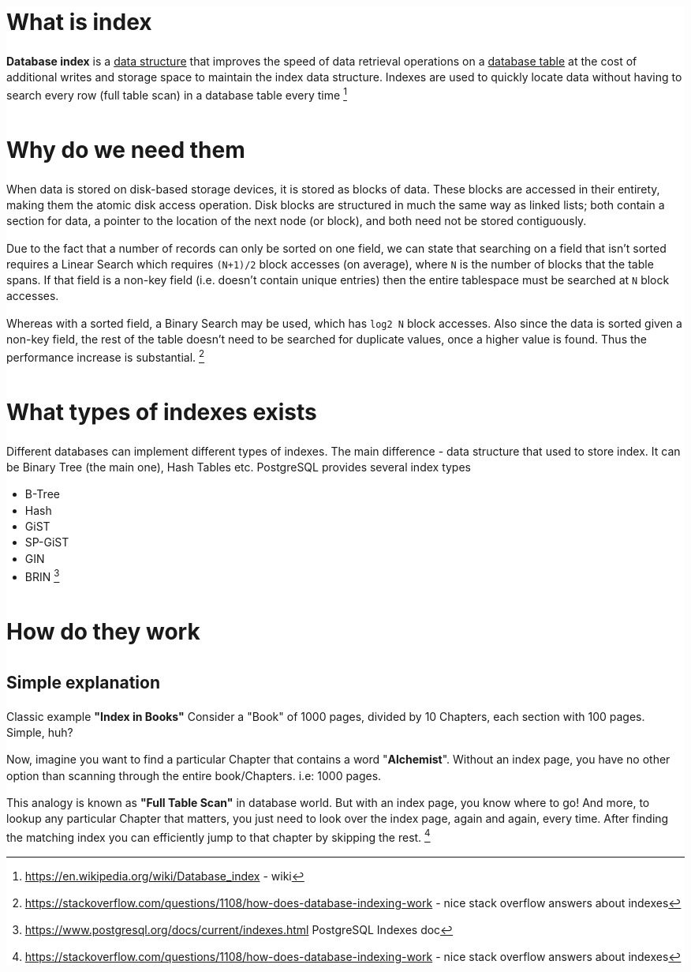 # What is index
**Database index** is a [data structure](https://en.wikipedia.org/wiki/Data_structure "Data structure") that improves the speed of data retrieval operations on a [database table](https://en.wikipedia.org/wiki/Table_(database) "Table (database)") at the cost of additional writes and storage space to maintain the index data structure. Indexes are used to quickly locate data without having to search every row (full table scan) in a database table every time [^1]
# Why do we need them
When data is stored on disk-based storage devices, it is stored as blocks of data. These blocks are accessed in their entirety, making them the atomic disk access operation. Disk blocks are structured in much the same way as linked lists; both contain a section for data, a pointer to the location of the next node (or block), and both need not be stored contiguously.

Due to the fact that a number of records can only be sorted on one field, we can state that searching on a field that isn’t sorted requires a Linear Search which requires `(N+1)/2` block accesses (on average), where `N` is the number of blocks that the table spans. If that field is a non-key field (i.e. doesn’t contain unique entries) then the entire tablespace must be searched at `N` block accesses.

Whereas with a sorted field, a Binary Search may be used, which has `log2 N` block accesses. Also since the data is sorted given a non-key field, the rest of the table doesn’t need to be searched for duplicate values, once a higher value is found. Thus the performance increase is substantial. [^2]
# What types of indexes exists
Different databases can implement different types of indexes. The main difference - data structure that used to store index. It can be Binary Tree (the main one), Hash Tables etc.
PostgreSQL provides several index types
* B-Tree
* Hash
* GiST
* SP-GiST
* GIN
* BRIN [^3]

# How do they work
## Simple explanation
Classic example **"Index in Books"**
Consider a "Book" of 1000 pages, divided by 10 Chapters, each section with 100 pages.
Simple, huh?

Now, imagine you want to find a particular Chapter that contains a word "**Alchemist**". Without an index page, you have no other option than scanning through the entire book/Chapters. i.e: 1000 pages.

This analogy is known as **"Full Table Scan"** in database world.
But with an index page, you know where to go! And more, to lookup any particular Chapter that matters, you just need to look over the index page, again and again, every time. After finding the matching index you can efficiently jump to that chapter by skipping the rest. [^2]


[^1]: https://en.wikipedia.org/wiki/Database_index - wiki
[^2]: https://stackoverflow.com/questions/1108/how-does-database-indexing-work - nice stack overflow answers about indexes
[^3]: https://www.postgresql.org/docs/current/indexes.html PostgreSQL Indexes doc
[^4]: https://stackoverflow.com/questions/687986/what-are-some-best-practices-and-rules-of-thumb-for-creating-database-indexes - "rules of thumb" for creating database indexes? 
[^5]: https://stackoverflow.com/questions/24315151/does-order-of-fields-of-multi-column-index-in-mysql-matter/24315527#24315527 - Stack Overflow if index order matters
[^6]: https://www.cybertec-postgresql.com/en/postgresql-indexing-index-scan-vs-bitmap-scan-vs-sequential-scan-basics/?gclid=CjwKCAjw_uGmBhBREiwAeOfsd3IGT0cDyx72I8M8L4HNffkIG59vEMntL0N3Dn2ycoqmg16Zg8NldhoCTRAQAvD_BwE - INDEX SCAN VS. BITMAP SCAN VS. SEQUENTIAL SCAN (BASICS)